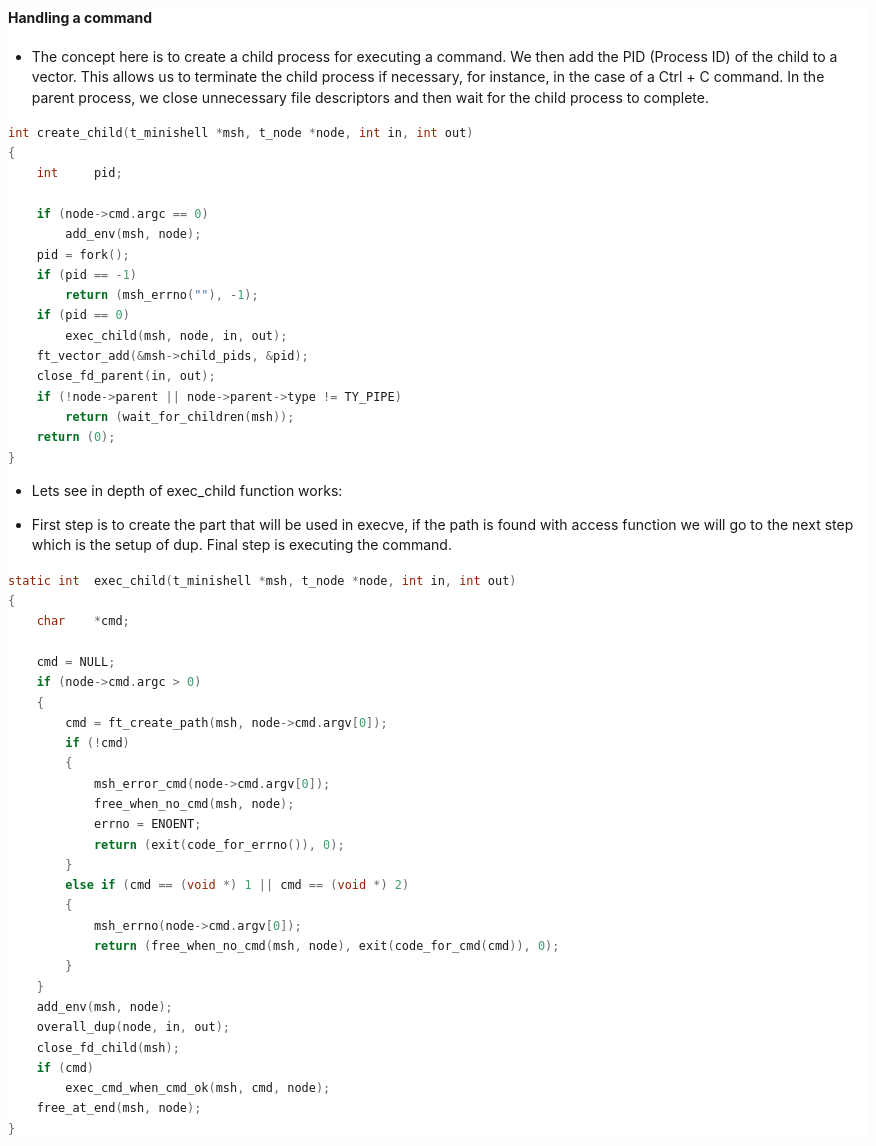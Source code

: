 #### Handling a command

* The concept here is to create a child process for executing a command. We then add the PID (Process ID) of the child to a vector. This allows us to terminate the child process if necessary, for instance, in the case of a Ctrl + C command. In the parent process, we close unnecessary file descriptors and then wait for the child process to complete.
```C
int	create_child(t_minishell *msh, t_node *node, int in, int out)
{
	int		pid;

	if (node->cmd.argc == 0)
		add_env(msh, node);
	pid = fork();
	if (pid == -1)
		return (msh_errno(""), -1);
	if (pid == 0)
		exec_child(msh, node, in, out);
	ft_vector_add(&msh->child_pids, &pid);
	close_fd_parent(in, out);
	if (!node->parent || node->parent->type != TY_PIPE)
		return (wait_for_children(msh));
	return (0);
}
```

* Lets see in depth of exec_child function works:

* First step is to create the part that will be used in execve, if the path is found with access function we will go to the next step which is the setup of dup. Final step is executing the command.

```C
static int	exec_child(t_minishell *msh, t_node *node, int in, int out)
{
	char	*cmd;

	cmd = NULL;
	if (node->cmd.argc > 0)
	{
		cmd = ft_create_path(msh, node->cmd.argv[0]);
		if (!cmd)
		{
			msh_error_cmd(node->cmd.argv[0]);
			free_when_no_cmd(msh, node);
			errno = ENOENT;
			return (exit(code_for_errno()), 0);
		}
		else if (cmd == (void *) 1 || cmd == (void *) 2)
		{
			msh_errno(node->cmd.argv[0]);
			return (free_when_no_cmd(msh, node), exit(code_for_cmd(cmd)), 0);
		}
	}
	add_env(msh, node);
	overall_dup(node, in, out);
	close_fd_child(msh);
	if (cmd)
		exec_cmd_when_cmd_ok(msh, cmd, node);
	free_at_end(msh, node);
}
```
